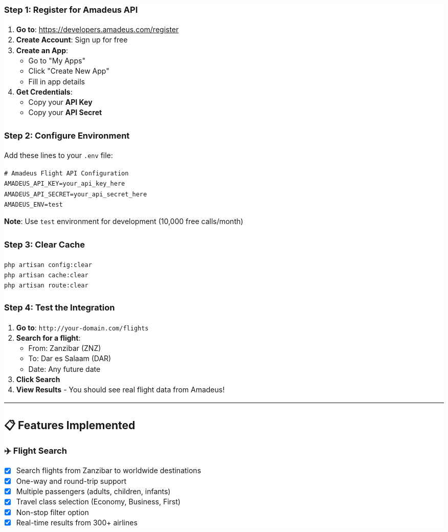 ### Step 1: Register for Amadeus API

1. **Go to**: https://developers.amadeus.com/register
2. **Create Account**: Sign up for free
3. **Create an App**:
   - Go to "My Apps"
   - Click "Create New App"
   - Fill in app details
4. **Get Credentials**:
   - Copy your **API Key**
   - Copy your **API Secret**

### Step 2: Configure Environment

Add these lines to your `.env` file:

```env
# Amadeus Flight API Configuration
AMADEUS_API_KEY=your_api_key_here
AMADEUS_API_SECRET=your_api_secret_here
AMADEUS_ENV=test
```

**Note**: Use `test` environment for development (10,000 free calls/month)

### Step 3: Clear Cache

```bash
php artisan config:clear
php artisan cache:clear
php artisan route:clear
```

### Step 4: Test the Integration

1. **Go to**: `http://your-domain.com/flights`
2. **Search for a flight**:
   - From: Zanzibar (ZNZ)
   - To: Dar es Salaam (DAR)
   - Date: Any future date
3. **Click Search**
4. **View Results** - You should see real flight data from Amadeus!

---

## 📋 Features Implemented

### ✈️ Flight Search
- [x] Search flights from Zanzibar to worldwide destinations
- [x] One-way and round-trip support
- [x] Multiple passengers (adults, children, infants)
- [x] Travel class selection (Economy, Business, First)
- [x] Non-stop filter option
- [x] Real-time results from 300+ airlines
